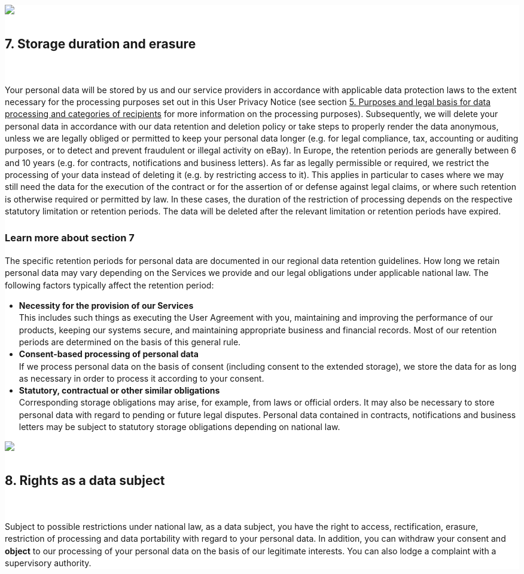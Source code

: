 ![](https://secureir.ebaystatic.com/pictures/aw/OCS_SelfService/Icon_ebay_UPN_DataRetentionDeletion_FullColor.svg)

7\. Storage duration and erasure
--------------------------------

 

Your personal data will be stored by us and our service providers in accordance with applicable data protection laws to the extent necessary for the processing purposes set out in this User Privacy Notice (see section [5\. Purposes and legal basis for data processing and categories of recipients](#5) for more information on the processing purposes). Subsequently, we will delete your personal data in accordance with our data retention and deletion policy or take steps to properly render the data anonymous, unless we are legally obliged or permitted to keep your personal data longer (e.g. for legal compliance, tax, accounting or auditing purposes, or to detect and prevent fraudulent or illegal activity on eBay). In Europe, the retention periods are generally between 6 and 10 years (e.g. for contracts, notifications and business letters). As far as legally permissible or required, we restrict the processing of your data instead of deleting it (e.g. by restricting access to it). This applies in particular to cases where we may still need the data for the execution of the contract or for the assertion of or defense against legal claims, or where such retention is otherwise required or permitted by law. In these cases, the duration of the restriction of processing depends on the respective statutory limitation or retention periods. The data will be deleted after the relevant limitation or retention periods have expired.

### Learn more about section 7

The specific retention periods for personal data are documented in our regional data retention guidelines. How long we retain personal data may vary depending on the Services we provide and our legal obligations under applicable national law. The following factors typically affect the retention period:

* **Necessity for the provision of our Services**  
    This includes such things as executing the User Agreement with you, maintaining and improving the performance of our products, keeping our systems secure, and maintaining appropriate business and financial records. Most of our retention periods are determined on the basis of this general rule.
* **Consent-based processing of personal data**  
    If we process personal data on the basis of consent (including consent to the extended storage), we store the data for as long as necessary in order to process it according to your consent.
* **Statutory, contractual or other similar obligations**  
    Corresponding storage obligations may arise, for example, from laws or official orders. It may also be necessary to store personal data with regard to pending or future legal disputes. Personal data contained in contracts, notifications and business letters may be subject to statutory storage obligations depending on national law.

![](https://secureir.ebaystatic.com/pictures/aw/OCS_SelfService/Icon_ebay_UPN_YourAccess_FullColor.svg)

8\. Rights as a data subject
----------------------------

 

Subject to possible restrictions under national law, as a data subject, you have the right to access, rectification, erasure, restriction of processing and data portability with regard to your personal data. In addition, you can withdraw your consent and **object** to our processing of your personal data on the basis of our legitimate interests. You can also lodge a complaint with a supervisory authority.
